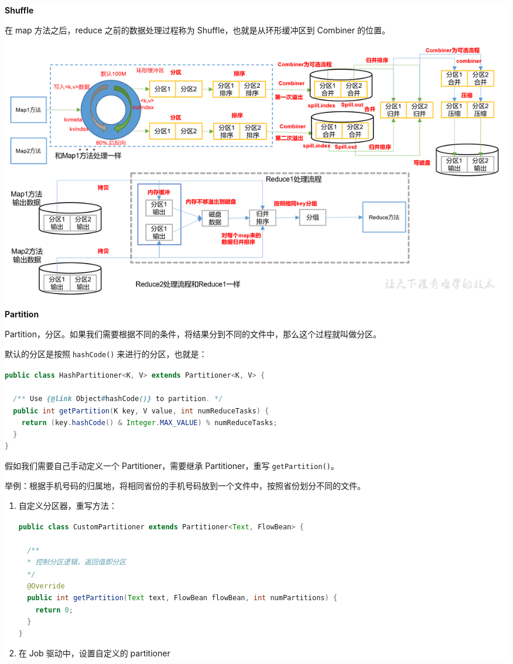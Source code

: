 **Shuffle**

在 map 方法之后，reduce 之前的数据处理过程称为 Shuffle，也就是从环形缓冲区到 Combiner 的位置。

![](./images/2021-12-21-20-03-08.png)

**Partition**

Partition，分区。如果我们需要根据不同的条件，将结果分到不同的文件中，那么这个过程就叫做分区。

默认的分区是按照 `hashCode()` 来进行的分区，也就是：

```java
public class HashPartitioner<K, V> extends Partitioner<K, V> {

  /** Use {@link Object#hashCode()} to partition. */
  public int getPartition(K key, V value, int numReduceTasks) {
    return (key.hashCode() & Integer.MAX_VALUE) % numReduceTasks;
  }
}
```

假如我们需要自己手动定义一个 Partitioner，需要继承 Partitioner，重写 `getPartition()`。

举例：根据手机号码的归属地，将相同省份的手机号码放到一个文件中，按照省份划分不同的文件。

1. 自定义分区器，重写方法：

    ```java
    public class CustomPartitioner extends Partitioner<Text, FlowBean> {

      /**
      * 控制分区逻辑，返回值即分区
      */
      @Override
      public int getPartition(Text text, FlowBean flowBean, int numPartitions) {
        return 0;
      }
    }
    ```
1. 在 Job 驱动中，设置自定义的 partitioner
